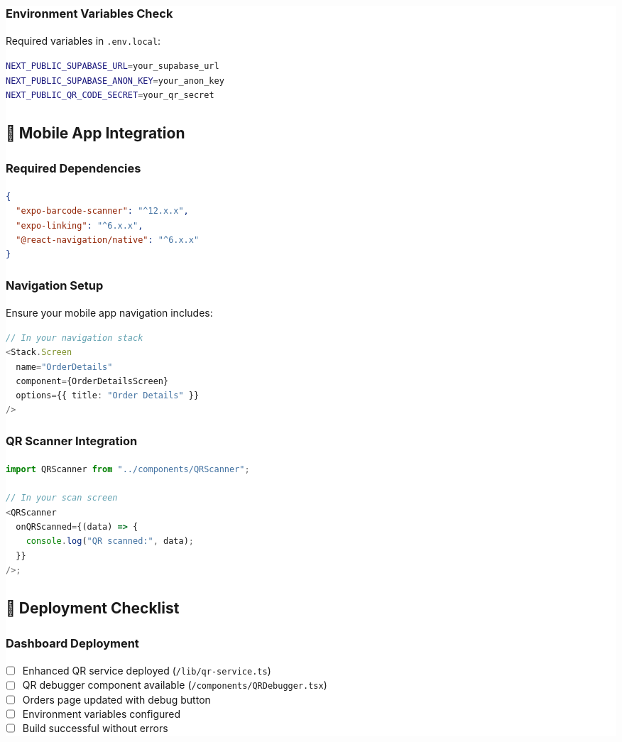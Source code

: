 ### Environment Variables Check

Required variables in `.env.local`:

```bash
NEXT_PUBLIC_SUPABASE_URL=your_supabase_url
NEXT_PUBLIC_SUPABASE_ANON_KEY=your_anon_key
NEXT_PUBLIC_QR_CODE_SECRET=your_qr_secret
```

## 📱 Mobile App Integration

### Required Dependencies

```json
{
  "expo-barcode-scanner": "^12.x.x",
  "expo-linking": "^6.x.x",
  "@react-navigation/native": "^6.x.x"
}
```

### Navigation Setup

Ensure your mobile app navigation includes:

```typescript
// In your navigation stack
<Stack.Screen
  name="OrderDetails"
  component={OrderDetailsScreen}
  options={{ title: "Order Details" }}
/>
```

### QR Scanner Integration

```typescript
import QRScanner from "../components/QRScanner";

// In your scan screen
<QRScanner
  onQRScanned={(data) => {
    console.log("QR scanned:", data);
  }}
/>;
```

## 🚀 Deployment Checklist

### Dashboard Deployment

- [ ] Enhanced QR service deployed (`/lib/qr-service.ts`)
- [ ] QR debugger component available (`/components/QRDebugger.tsx`)
- [ ] Orders page updated with debug button
- [ ] Environment variables configured
- [ ] Build successful without errors

